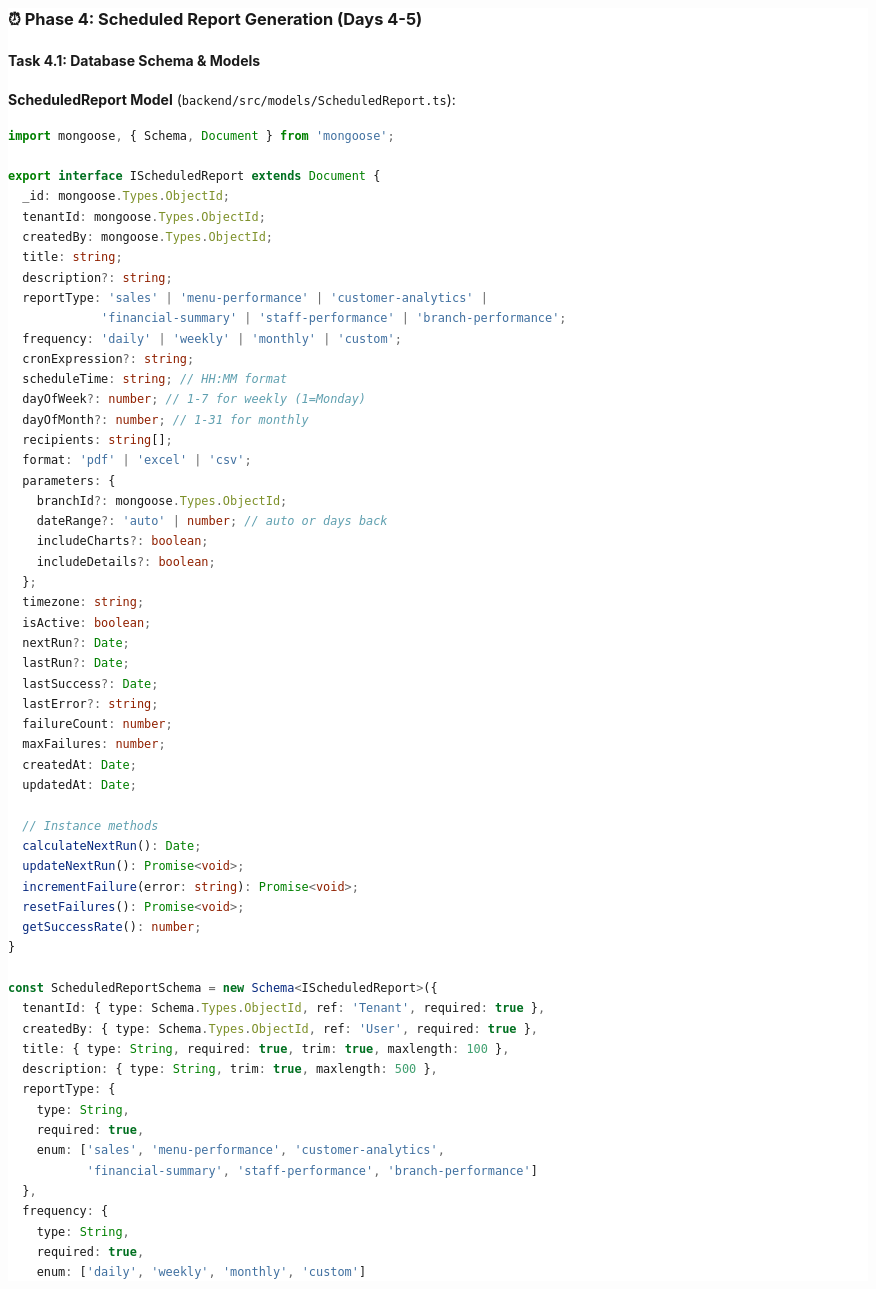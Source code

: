 
### ⏰ Phase 4: Scheduled Report Generation (Days 4-5)

#### **Task 4.1: Database Schema & Models**

**ScheduledReport Model** (`backend/src/models/ScheduledReport.ts`):
```typescript
import mongoose, { Schema, Document } from 'mongoose';

export interface IScheduledReport extends Document {
  _id: mongoose.Types.ObjectId;
  tenantId: mongoose.Types.ObjectId;
  createdBy: mongoose.Types.ObjectId;
  title: string;
  description?: string;
  reportType: 'sales' | 'menu-performance' | 'customer-analytics' | 
             'financial-summary' | 'staff-performance' | 'branch-performance';
  frequency: 'daily' | 'weekly' | 'monthly' | 'custom';
  cronExpression?: string;
  scheduleTime: string; // HH:MM format
  dayOfWeek?: number; // 1-7 for weekly (1=Monday)
  dayOfMonth?: number; // 1-31 for monthly
  recipients: string[];
  format: 'pdf' | 'excel' | 'csv';
  parameters: {
    branchId?: mongoose.Types.ObjectId;
    dateRange?: 'auto' | number; // auto or days back
    includeCharts?: boolean;
    includeDetails?: boolean;
  };
  timezone: string;
  isActive: boolean;
  nextRun?: Date;
  lastRun?: Date;
  lastSuccess?: Date;
  lastError?: string;
  failureCount: number;
  maxFailures: number;
  createdAt: Date;
  updatedAt: Date;

  // Instance methods
  calculateNextRun(): Date;
  updateNextRun(): Promise<void>;
  incrementFailure(error: string): Promise<void>;
  resetFailures(): Promise<void>;
  getSuccessRate(): number;
}

const ScheduledReportSchema = new Schema<IScheduledReport>({
  tenantId: { type: Schema.Types.ObjectId, ref: 'Tenant', required: true },
  createdBy: { type: Schema.Types.ObjectId, ref: 'User', required: true },
  title: { type: String, required: true, trim: true, maxlength: 100 },
  description: { type: String, trim: true, maxlength: 500 },
  reportType: {
    type: String,
    required: true,
    enum: ['sales', 'menu-performance', 'customer-analytics', 
           'financial-summary', 'staff-performance', 'branch-performance']
  },
  frequency: {
    type: String,
    required: true,
    enum: ['daily', 'weekly', 'monthly', 'custom']
```